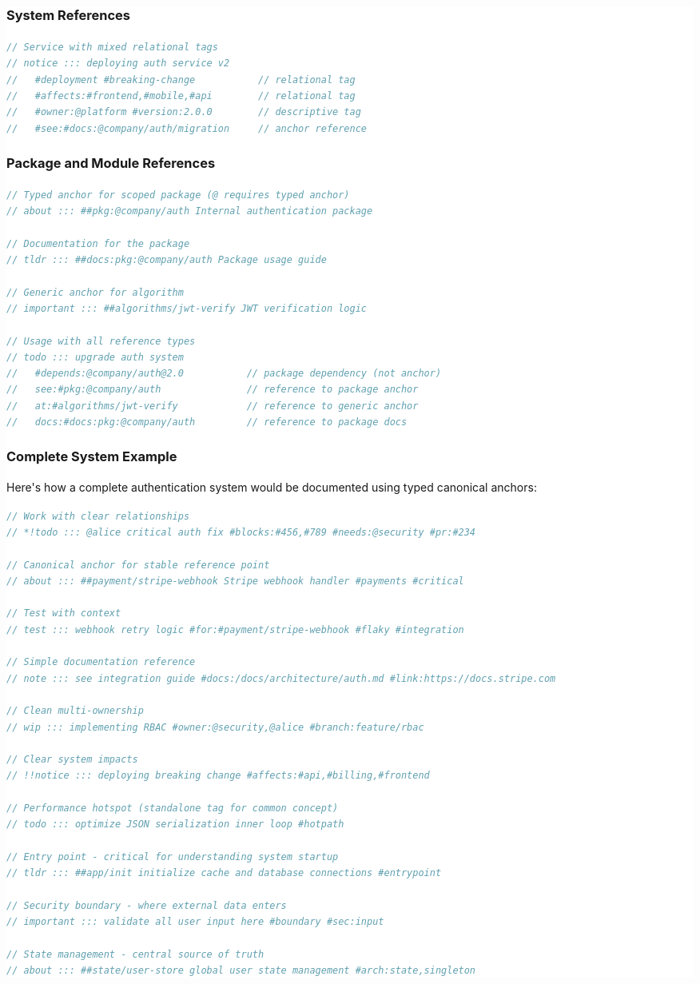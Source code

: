 ### System References

```javascript
// Service with mixed relational tags
// notice ::: deploying auth service v2
//   #deployment #breaking-change           // relational tag
//   #affects:#frontend,#mobile,#api        // relational tag
//   #owner:@platform #version:2.0.0        // descriptive tag
//   #see:#docs:@company/auth/migration     // anchor reference
```

### Package and Module References

```javascript
// Typed anchor for scoped package (@ requires typed anchor)
// about ::: ##pkg:@company/auth Internal authentication package

// Documentation for the package
// tldr ::: ##docs:pkg:@company/auth Package usage guide

// Generic anchor for algorithm  
// important ::: ##algorithms/jwt-verify JWT verification logic

// Usage with all reference types
// todo ::: upgrade auth system
//   #depends:@company/auth@2.0           // package dependency (not anchor)
//   see:#pkg:@company/auth               // reference to package anchor
//   at:#algorithms/jwt-verify            // reference to generic anchor
//   docs:#docs:pkg:@company/auth         // reference to package docs
```

### Complete System Example

Here's how a complete authentication system would be documented using typed canonical anchors:

```javascript
// Work with clear relationships
// *!todo ::: @alice critical auth fix #blocks:#456,#789 #needs:@security #pr:#234

// Canonical anchor for stable reference point
// about ::: ##payment/stripe-webhook Stripe webhook handler #payments #critical

// Test with context
// test ::: webhook retry logic #for:#payment/stripe-webhook #flaky #integration

// Simple documentation reference
// note ::: see integration guide #docs:/docs/architecture/auth.md #link:https://docs.stripe.com

// Clean multi-ownership
// wip ::: implementing RBAC #owner:@security,@alice #branch:feature/rbac

// Clear system impacts
// !!notice ::: deploying breaking change #affects:#api,#billing,#frontend

// Performance hotspot (standalone tag for common concept)
// todo ::: optimize JSON serialization inner loop #hotpath

// Entry point - critical for understanding system startup
// tldr ::: ##app/init initialize cache and database connections #entrypoint

// Security boundary - where external data enters
// important ::: validate all user input here #boundary #sec:input

// State management - central source of truth
// about ::: ##state/user-store global user state management #arch:state,singleton
```
